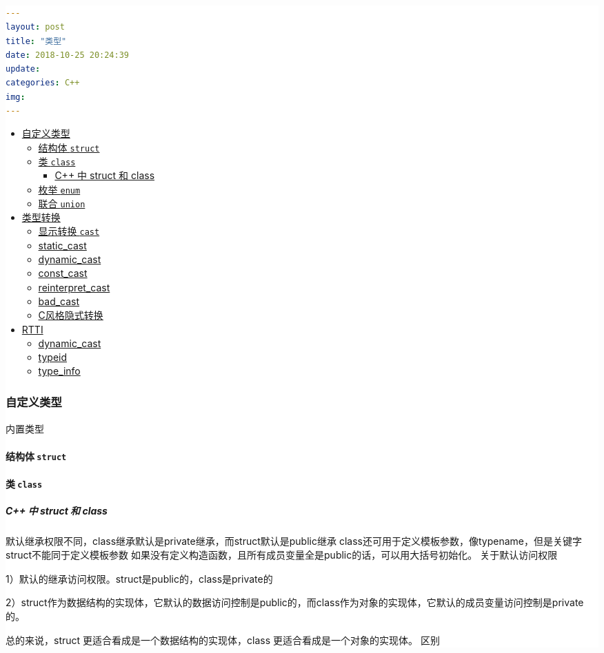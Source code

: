 ```yaml
---
layout: post
title: "类型"
date: 2018-10-25 20:24:39
update: 
categories: C++
img:
---
```


- [自定义类型](#自定义类型)
	- [结构体 `struct`](#结构体-struct)
	- [类 `class`](#类-class)
		- [C++ 中 struct 和 class](#c-中-struct-和-class)
	- [枚举 `enum`](#枚举-enum)
	- [联合 `union`](#联合-union)
- [类型转换](#类型转换)
	- [显示转换 `cast`](#显示转换-cast)
	- [static_cast](#static_cast)
	- [dynamic_cast](#dynamic_cast)
	- [const_cast](#const_cast)
	- [reinterpret_cast](#reinterpret_cast)
	- [bad_cast](#bad_cast)
	- [C风格隐式转换](#c风格隐式转换)
- [RTTI](#rtti)
	- [dynamic_cast](#dynamic_cast)
	- [typeid](#typeid)
	- [type_info](#type_info)




### 自定义类型
 内置类型
#### 结构体 `struct`

#### 类 `class`



##### C++ 中 struct 和 class

默认继承权限不同，class继承默认是private继承，而struct默认是public继承
class还可用于定义模板参数，像typename，但是关键字struct不能同于定义模板参数
如果没有定义构造函数，且所有成员变量全是public的话，可以用大括号初始化。
关于默认访问权限

1）默认的继承访问权限。struct是public的，class是private的

2）struct作为数据结构的实现体，它默认的数据访问控制是public的，而class作为对象的实现体，它默认的成员变量访问控制是private的。


总的来说，struct 更适合看成是一个数据结构的实现体，class 更适合看成是一个对象的实现体。
区别
